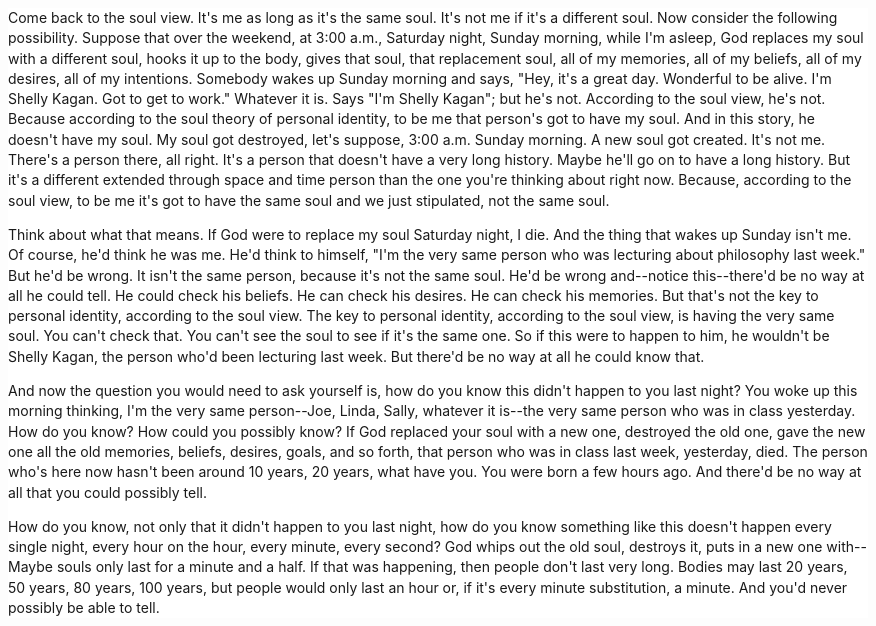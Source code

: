 <p>Come back to the soul view. It's me as long as it's the same soul.
It's not me if it's a different soul. Now consider the following
possibility. Suppose that over the weekend, at 3:00 a.m., Saturday
night, Sunday morning, while I'm asleep, God replaces my soul with a
different soul, hooks it up to the body, gives that soul, that
replacement soul, all of my memories, all of my beliefs, all of my
desires, all of my intentions. Somebody wakes up Sunday morning and
says, "Hey, it's a great day. Wonderful to be alive. I'm Shelly Kagan.
Got to get to work." Whatever it is. Says "I'm Shelly Kagan"; but he's
not. According to the soul view, he's not. Because according to the
soul theory of personal identity, to be me that person's got to have my
soul. And in this story, he doesn't have my soul. My soul got
destroyed, let's suppose, 3:00 a.m. Sunday morning. A new soul got
created. It's not me. There's a person there, all right. It's a person
that doesn't have a very long history. Maybe he'll go on to have a long
history. But it's a different extended through space and time person
than the one you're thinking about right now. Because, according to the
soul view, to be me it's got to have the same soul and we just
stipulated, not the same soul.</p>

<p>Think about what that means. If God were to replace my soul Saturday
night, I die. And the thing that wakes up Sunday isn't me. Of course,
he'd think he was me. He'd think to himself, "I'm the very same person
who was lecturing about philosophy last week." But he'd be wrong. It
isn't the same person, because it's not the same soul. He'd be wrong
and--notice this--there'd be no way at all he could tell. He could
check his beliefs. He can check his desires. He can check his memories.
But that's not the key to personal identity, according to the soul
view. The key to personal identity, according to the soul view, is
having the very same soul. You can't check that. You can't see the soul
to see if it's the same one. So if this were to happen to him, he
wouldn't be Shelly Kagan, the person who'd been lecturing last week.
But there'd be no way at all he could know that.</p>

<p>And now the question you would need to ask yourself is, how do you
know this didn't happen to you last night? You woke up this morning
thinking, I'm the very same person--Joe, Linda, Sally, whatever it
is--the very same person who was in class yesterday. How do you know?
How could you possibly know? If God replaced your soul with a new one,
destroyed the old one, gave the new one all the old memories, beliefs,
desires, goals, and so forth, that person who was in class last week,
yesterday, died. The person who's here now hasn't been around 10 years,
20 years, what have you. You were born a few hours ago. And there'd be
no way at all that you could possibly tell.</p>

<p>How do you know, not only that it didn't happen to you last night,
how do you know something like this doesn't happen every single night,
every hour on the hour, every minute, every second? God whips out the
old soul, destroys it, puts in a new one with--Maybe souls only last
for a minute and a half. If that was happening, then people don't last
very long. Bodies may last 20 years, 50 years, 80 years, 100 years, but
people would only last an hour or, if it's every minute substitution, a
minute. And you'd never possibly be able to tell.</p>
